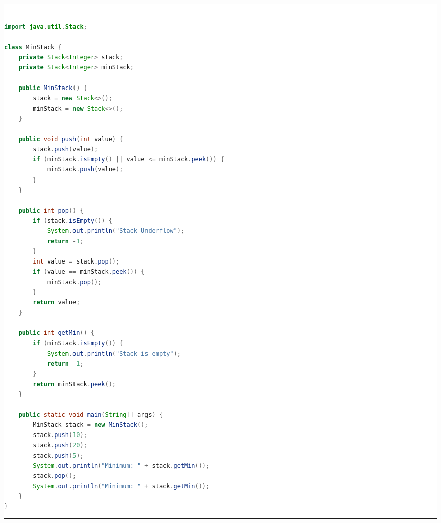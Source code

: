 ```c
   
```
```java
import java.util.Stack;

class MinStack {
    private Stack<Integer> stack;
    private Stack<Integer> minStack;

    public MinStack() {
        stack = new Stack<>();
        minStack = new Stack<>();
    }

    public void push(int value) {
        stack.push(value);
        if (minStack.isEmpty() || value <= minStack.peek()) {
            minStack.push(value);
        }
    }

    public int pop() {
        if (stack.isEmpty()) {
            System.out.println("Stack Underflow");
            return -1;
        }
        int value = stack.pop();
        if (value == minStack.peek()) {
            minStack.pop();
        }
        return value;
    }

    public int getMin() {
        if (minStack.isEmpty()) {
            System.out.println("Stack is empty");
            return -1;
        }
        return minStack.peek();
    }

    public static void main(String[] args) {
        MinStack stack = new MinStack();
        stack.push(10);
        stack.push(20);
        stack.push(5);
        System.out.println("Minimum: " + stack.getMin());
        stack.pop();
        System.out.println("Minimum: " + stack.getMin());
    }
}
```
---
